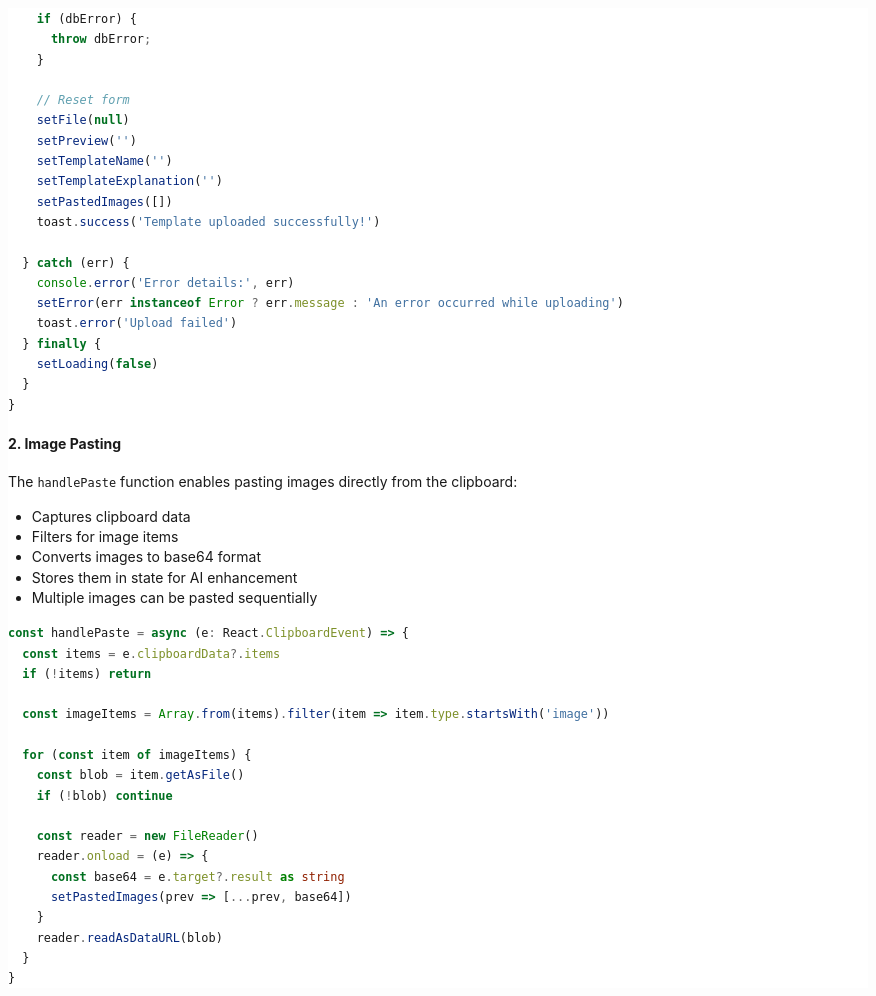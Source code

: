 ```typescript
    if (dbError) {
      throw dbError;
    }

    // Reset form
    setFile(null)
    setPreview('')
    setTemplateName('')
    setTemplateExplanation('')
    setPastedImages([])
    toast.success('Template uploaded successfully!')

  } catch (err) {
    console.error('Error details:', err)
    setError(err instanceof Error ? err.message : 'An error occurred while uploading')
    toast.error('Upload failed')
  } finally {
    setLoading(false)
  }
}
```

#### 2. Image Pasting

The `handlePaste` function enables pasting images directly from the clipboard:
- Captures clipboard data
- Filters for image items
- Converts images to base64 format
- Stores them in state for AI enhancement
- Multiple images can be pasted sequentially

```typescript
const handlePaste = async (e: React.ClipboardEvent) => {
  const items = e.clipboardData?.items
  if (!items) return

  const imageItems = Array.from(items).filter(item => item.type.startsWith('image'))
  
  for (const item of imageItems) {
    const blob = item.getAsFile()
    if (!blob) continue

    const reader = new FileReader()
    reader.onload = (e) => {
      const base64 = e.target?.result as string
      setPastedImages(prev => [...prev, base64])
    }
    reader.readAsDataURL(blob)
  }
}
```

